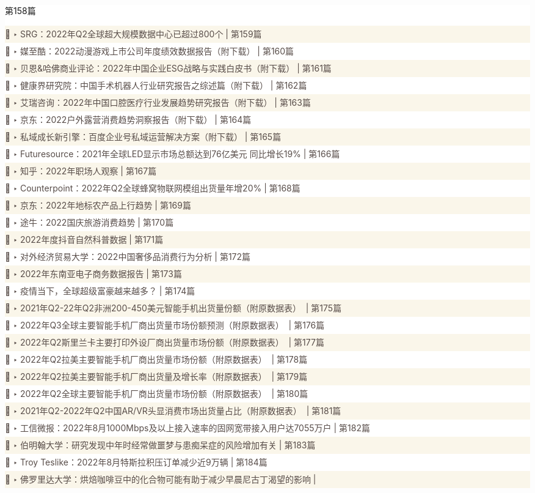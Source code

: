 第158篇</a></div><div style='line-height:3;background-color:#FAF6EA;' ><a href='http://www.199it.com/archives/1495616.html' style="line-height:2;text-decoration:none;display:block;color:#584D49;">🌈 ‣ SRG：2022年Q2全球超大规模数据中心已超过800个 | 第159篇</a></div><div style='line-height:3;' ><a href='http://www.199it.com/archives/1492878.html' style="line-height:2;text-decoration:none;display:block;color:#584D49;">🌈 ‣ 媒至酷：2022动漫游戏上市公司年度绩效数据报告（附下载） | 第160篇</a></div><div style='line-height:3;background-color:#FAF6EA;' ><a href='http://www.199it.com/archives/1497217.html' style="line-height:2;text-decoration:none;display:block;color:#584D49;">🌈 ‣ 贝恩&哈佛商业评论：2022年中国企业ESG战略与实践白皮书（附下载） | 第161篇</a></div><div style='line-height:3;' ><a href='http://www.199it.com/archives/1400062.html' style="line-height:2;text-decoration:none;display:block;color:#584D49;">🌈 ‣ 健康界研究院：中国手术机器人行业研究报告之综述篇（附下载） | 第162篇</a></div><div style='line-height:3;background-color:#FAF6EA;' ><a href='http://www.199it.com/archives/1491418.html' style="line-height:2;text-decoration:none;display:block;color:#584D49;">🌈 ‣ 艾瑞咨询：2022年中国口腔医疗行业发展趋势研究报告（附下载） | 第163篇</a></div><div style='line-height:3;' ><a href='http://www.199it.com/archives/1497249.html' style="line-height:2;text-decoration:none;display:block;color:#584D49;">🌈 ‣ 京东：2022户外露营消费趋势洞察报告（附下载） | 第164篇</a></div><div style='line-height:3;background-color:#FAF6EA;' ><a href='http://www.199it.com/archives/1497286.html' style="line-height:2;text-decoration:none;display:block;color:#584D49;">🌈 ‣ 私域成长新引擎：百度企业号私域运营解决方案（附下载） | 第165篇</a></div><div style='line-height:3;' ><a href='http://www.199it.com/archives/1497423.html' style="line-height:2;text-decoration:none;display:block;color:#584D49;">🌈 ‣ Futuresource：2021年全球LED显示市场总额达到76亿美元 同比增长19% | 第166篇</a></div><div style='line-height:3;background-color:#FAF6EA;' ><a href='http://www.199it.com/archives/1497416.html' style="line-height:2;text-decoration:none;display:block;color:#584D49;">🌈 ‣ 知乎：2022年职场人观察 | 第167篇</a></div><div style='line-height:3;' ><a href='http://www.199it.com/archives/1497412.html' style="line-height:2;text-decoration:none;display:block;color:#584D49;">🌈 ‣ Counterpoint：2022年Q2全球蜂窝物联网模组出货量年增20% | 第168篇</a></div><div style='line-height:3;background-color:#FAF6EA;' ><a href='http://www.199it.com/archives/1497398.html' style="line-height:2;text-decoration:none;display:block;color:#584D49;">🌈 ‣ 京东：2022年地标农产品上行趋势 | 第169篇</a></div><div style='line-height:3;' ><a href='http://www.199it.com/archives/1497386.html' style="line-height:2;text-decoration:none;display:block;color:#584D49;">🌈 ‣ 途牛：2022国庆旅游消费趋势 | 第170篇</a></div><div style='line-height:3;background-color:#FAF6EA;' ><a href='http://www.199it.com/archives/1497372.html' style="line-height:2;text-decoration:none;display:block;color:#584D49;">🌈 ‣ 2022年度抖音自然科普数据 | 第171篇</a></div><div style='line-height:3;' ><a href='http://www.199it.com/archives/1497353.html' style="line-height:2;text-decoration:none;display:block;color:#584D49;">🌈 ‣ 对外经济贸易大学：2022中国奢侈品消费行为分析 | 第172篇</a></div><div style='line-height:3;background-color:#FAF6EA;' ><a href='http://www.199it.com/archives/1497349.html' style="line-height:2;text-decoration:none;display:block;color:#584D49;">🌈 ‣ 2022年东南亚电子商务数据报告 | 第173篇</a></div><div style='line-height:3;' ><a href='http://www.199it.com/archives/1497335.html' style="line-height:2;text-decoration:none;display:block;color:#584D49;">🌈 ‣ 疫情当下，全球超级富豪越来越多？ | 第174篇</a></div><div style='line-height:3;background-color:#FAF6EA;' ><a href='http://www.199it.com/archives/1497029.html' style="line-height:2;text-decoration:none;display:block;color:#584D49;">🌈 ‣ 2021年Q2-22年Q2非洲200-450美元智能手机出货量份额（附原数据表） ​​​​ | 第175篇</a></div><div style='line-height:3;' ><a href='http://www.199it.com/archives/1497026.html' style="line-height:2;text-decoration:none;display:block;color:#584D49;">🌈 ‣ 2022年Q3全球主要智能手机厂商出货量市场份额预测（附原数据表） ​​​​ | 第176篇</a></div><div style='line-height:3;background-color:#FAF6EA;' ><a href='http://www.199it.com/archives/1497023.html' style="line-height:2;text-decoration:none;display:block;color:#584D49;">🌈 ‣ 2022年Q2斯里兰卡主要打印外设厂商出货量市场份额（附原数据表） ​​​​ | 第177篇</a></div><div style='line-height:3;' ><a href='http://www.199it.com/archives/1497020.html' style="line-height:2;text-decoration:none;display:block;color:#584D49;">🌈 ‣ 2022年Q2拉美主要智能手机厂商出货量市场份额（附原数据表） ​​​​ | 第178篇</a></div><div style='line-height:3;background-color:#FAF6EA;' ><a href='http://www.199it.com/archives/1497017.html' style="line-height:2;text-decoration:none;display:block;color:#584D49;">🌈 ‣ 2022年Q2拉美主要智能手机厂商出货量及增长率（附原数据表） ​​​​ | 第179篇</a></div><div style='line-height:3;' ><a href='http://www.199it.com/archives/1497014.html' style="line-height:2;text-decoration:none;display:block;color:#584D49;">🌈 ‣ 2022年Q2全球主要智能手机厂商出货量市场份额（附原数据表） ​​​​ | 第180篇</a></div><div style='line-height:3;background-color:#FAF6EA;' ><a href='http://www.199it.com/archives/1497011.html' style="line-height:2;text-decoration:none;display:block;color:#584D49;">🌈 ‣ 2021年Q2-2022年Q2中国AR/VR头显消费市场出货量占比（附原数据表） ​​​​ | 第181篇</a></div><div style='line-height:3;' ><a href='http://www.199it.com/archives/1496920.html' style="line-height:2;text-decoration:none;display:block;color:#584D49;">🌈 ‣ 工信微报：2022年8月1000Mbps及以上接入速率的固网宽带接入用户达7055万户 | 第182篇</a></div><div style='line-height:3;background-color:#FAF6EA;' ><a href='http://www.199it.com/archives/1496921.html' style="line-height:2;text-decoration:none;display:block;color:#584D49;">🌈 ‣ 伯明翰大学：研究发现中年时经常做噩梦与患痴呆症的风险增加有关 | 第183篇</a></div><div style='line-height:3;' ><a href='http://www.199it.com/archives/1496928.html' style="line-height:2;text-decoration:none;display:block;color:#584D49;">🌈 ‣ Troy Teslike：2022年8月特斯拉积压订单减少近9万辆 | 第184篇</a></div><div style='line-height:3;background-color:#FAF6EA;' ><a href='http://www.199it.com/archives/1496931.html' style="line-height:2;text-decoration:none;display:block;color:#584D49;">🌈 ‣ 佛罗里达大学：烘焙咖啡豆中的化合物可能有助于减少早晨尼古丁渴望的影响 |